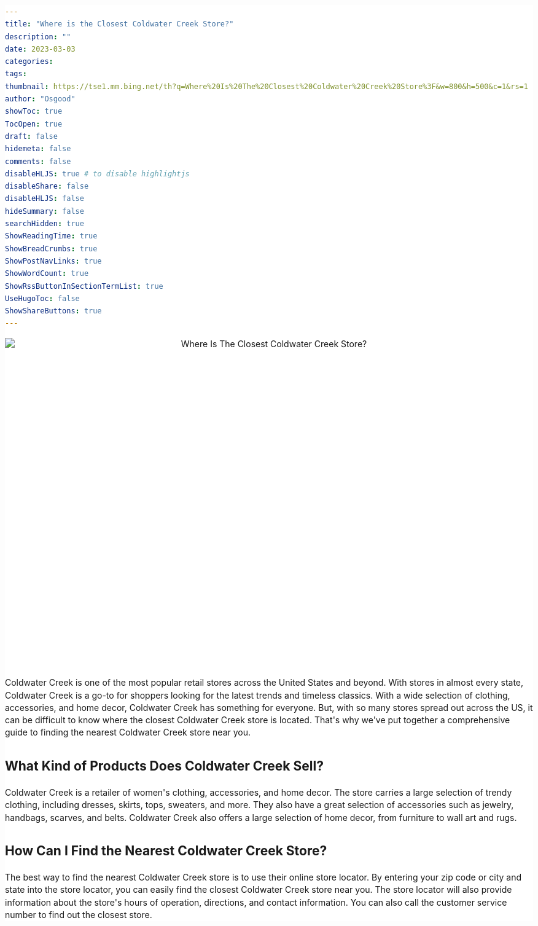 ```yaml
---
title: "Where is the Closest Coldwater Creek Store?"
description: ""
date: 2023-03-03
categories: 
tags: 
thumbnail: https://tse1.mm.bing.net/th?q=Where%20Is%20The%20Closest%20Coldwater%20Creek%20Store%3F&w=800&h=500&c=1&rs=1
author: "Osgood"
showToc: true
TocOpen: true
draft: false
hidemeta: false
comments: false
disableHLJS: true # to disable highlightjs
disableShare: false
disableHLJS: false
hideSummary: false
searchHidden: true
ShowReadingTime: true
ShowBreadCrumbs: true
ShowPostNavLinks: true
ShowWordCount: true
ShowRssButtonInSectionTermList: true
UseHugoToc: false
ShowShareButtons: true
---
```


<center>
	<img src="https://tse1.mm.bing.net/th?q=Where%20Is%20The%20Closest%20Coldwater%20Creek%20Store%3F&w=800&h=500&c=1&rs=1" alt="Where Is The Closest Coldwater Creek Store?" width="800" height="500" style="display: block; width: 100%; height: auto">
</center>

<p>Coldwater Creek is one of the most popular retail stores across the United States and beyond. With stores in almost every state, Coldwater Creek is a go-to for shoppers looking for the latest trends and timeless classics. With a wide selection of clothing, accessories, and home decor, Coldwater Creek has something for everyone. But, with so many stores spread out across the US, it can be difficult to know where the closest Coldwater Creek store is located. That's why we've put together a comprehensive guide to finding the nearest Coldwater Creek store near you.</p>

<h2>What Kind of Products Does Coldwater Creek Sell?</h2>

<p>Coldwater Creek is a retailer of women's clothing, accessories, and home decor. The store carries a large selection of trendy clothing, including dresses, skirts, tops, sweaters, and more. They also have a great selection of accessories such as jewelry, handbags, scarves, and belts. Coldwater Creek also offers a large selection of home decor, from furniture to wall art and rugs.</p>

<h2>How Can I Find the Nearest Coldwater Creek Store?</h2>

<p>The best way to find the nearest Coldwater Creek store is to use their online store locator. By entering your zip code or city and state into the store locator, you can easily find the closest Coldwater Creek store near you. The store locator will also provide information about the store's hours of operation, directions, and contact information. You can also call the customer service number to find out the closest store.</p>
